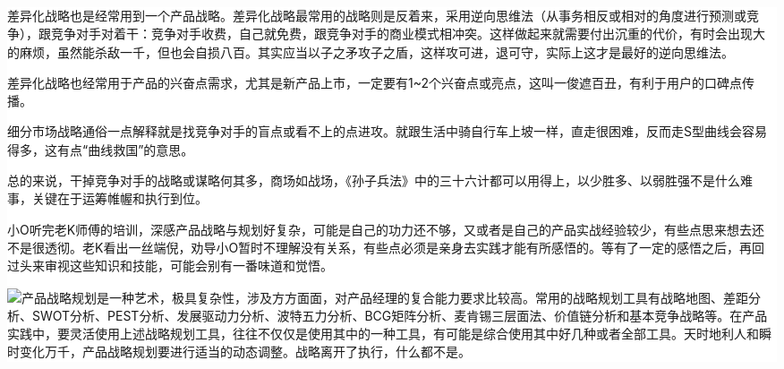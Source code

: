 差异化战略也是经常用到一个产品战略。差异化战略最常用的战略则是反着来，采用逆向思维法（从事务相反或相对的角度进行预测或竞争），跟竞争对手对着干：竞争对手收费，自己就免费，跟竞争对手的商业模式相冲突。这样做起来就需要付出沉重的代价，有时会出现大的麻烦，虽然能杀敌一千，但也会自损八百。其实应当以子之矛攻子之盾，这样攻可进，退可守，实际上这才是最好的逆向思维法。

差异化战略也经常用于产品的兴奋点需求，尤其是新产品上市，一定要有1~2个兴奋点或亮点，这叫一俊遮百丑，有利于用户的口碑点传播。

细分市场战略通俗一点解释就是找竞争对手的盲点或看不上的点进攻。就跟生活中骑自行车上坡一样，直走很困难，反而走S型曲线会容易得多，这有点“曲线救国”的意思。

总的来说，干掉竞争对手的战略或谋略何其多，商场如战场，《孙子兵法》中的三十六计都可以用得上，以少胜多、以弱胜强不是什么难事，关键在于运筹帷幄和执行到位。

小O听完老K师傅的培训，深感产品战略与规划好复杂，可能是自己的功力还不够，又或者是自己的产品实战经验较少，有些点思来想去还不是很透彻。老K看出一丝端倪，劝导小O暂时不理解没有关系，有些点必须是亲身去实践才能有所感悟的。等有了一定的感悟之后，再回过头来审视这些知识和技能，可能会别有一番味道和觉悟。

![](images/image01574_jpeg)产品战略规划是一种艺术，极具复杂性，涉及方方面面，对产品经理的复合能力要求比较高。常用的战略规划工具有战略地图、差距分析、SWOT分析、PEST分析、发展驱动力分析、波特五力分析、BCG矩阵分析、麦肯锡三层面法、价值链分析和基本竞争战略等。在产品实践中，要灵活使用上述战略规划工具，往往不仅仅是使用其中的一种工具，有可能是综合使用其中好几种或者全部工具。天时地利人和瞬时变化万千，产品战略规划要进行适当的动态调整。战略离开了执行，什么都不是。
